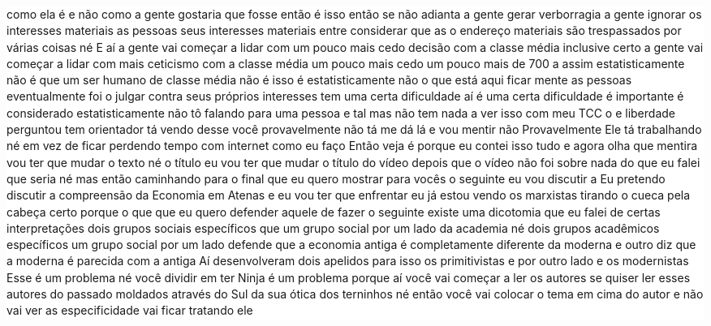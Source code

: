 como ela é e não como a gente gostaria
que fosse
então é isso então se não adianta a
gente
gerar verborragia a gente ignorar os
interesses materiais as pessoas seus
interesses materiais entre considerar
que as o endereço materiais são
trespassados por várias coisas né E aí a
gente vai começar a lidar com um pouco
mais cedo decisão com a classe média
inclusive certo a gente vai começar a
lidar com mais ceticismo com a classe
média um pouco mais cedo um pouco mais
de 700 a assim estatisticamente não é
que um ser humano de classe média não é
isso é estatisticamente não o que está
aqui ficar mente as pessoas
eventualmente foi o julgar contra seus
próprios interesses tem uma certa
dificuldade aí é uma certa dificuldade é
importante é considerado
estatisticamente não tô falando para uma
pessoa e tal
mas não tem nada a ver isso com meu TCC
o e liberdade perguntou tem orientador
tá vendo desse você provavelmente não tá
me dá lá e vou mentir não Provavelmente
Ele tá trabalhando né em vez de ficar
perdendo tempo com internet como eu faço
Então veja
é porque eu contei isso tudo e agora
olha que mentira vou ter que mudar o
texto né o título eu vou ter que mudar o
título do vídeo depois que o vídeo não
foi sobre nada do que eu falei que seria
né mas então caminhando para o final que
eu quero mostrar para vocês o seguinte
eu vou discutir a Eu pretendo discutir a
compreensão da Economia em Atenas e eu
vou ter que enfrentar eu já estou vendo
os marxistas tirando o
cueca pela cabeça certo porque o que que
eu quero defender aquele de fazer o
seguinte existe uma dicotomia que eu
falei de certas interpretações dois
grupos sociais específicos que um grupo
social por um lado da academia né dois
grupos acadêmicos específicos um grupo
social por um lado defende que a
economia antiga é completamente
diferente da moderna e outro diz que a
moderna é parecida com a antiga Aí
desenvolveram dois apelidos para isso os
primitivistas e por outro lado e os
modernistas Esse é um problema né você
dividir em ter Ninja é um problema
porque aí você vai começar a ler os
autores se quiser ler esses autores do
passado
moldados através do Sul da sua ótica dos
terninhos né então você vai colocar o
tema em cima do autor e não vai ver as
especificidade vai ficar tratando ele